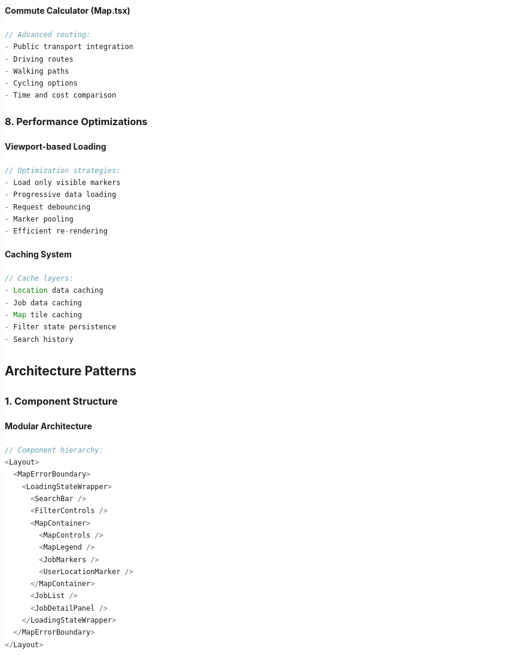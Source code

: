   #### Commute Calculator (Map.tsx)
  ```typescript
  // Advanced routing:
  - Public transport integration
  - Driving routes
  - Walking paths
  - Cycling options
  - Time and cost comparison
  ```

  ### 8. Performance Optimizations

  #### Viewport-based Loading
  ```typescript
  // Optimization strategies:
  - Load only visible markers
  - Progressive data loading
  - Request debouncing
  - Marker pooling
  - Efficient re-rendering
  ```

  #### Caching System
  ```typescript
  // Cache layers:
  - Location data caching
  - Job data caching
  - Map tile caching
  - Filter state persistence
  - Search history
  ```

  ## Architecture Patterns

  ### 1. Component Structure

  #### Modular Architecture
  ```typescript
  // Component hierarchy:
  <Layout>
    <MapErrorBoundary>
      <LoadingStateWrapper>
        <SearchBar />
        <FilterControls />
        <MapContainer>
          <MapControls />
          <MapLegend />
          <JobMarkers />
          <UserLocationMarker />
        </MapContainer>
        <JobList />
        <JobDetailPanel />
      </LoadingStateWrapper>
    </MapErrorBoundary>
  </Layout>
  ```
